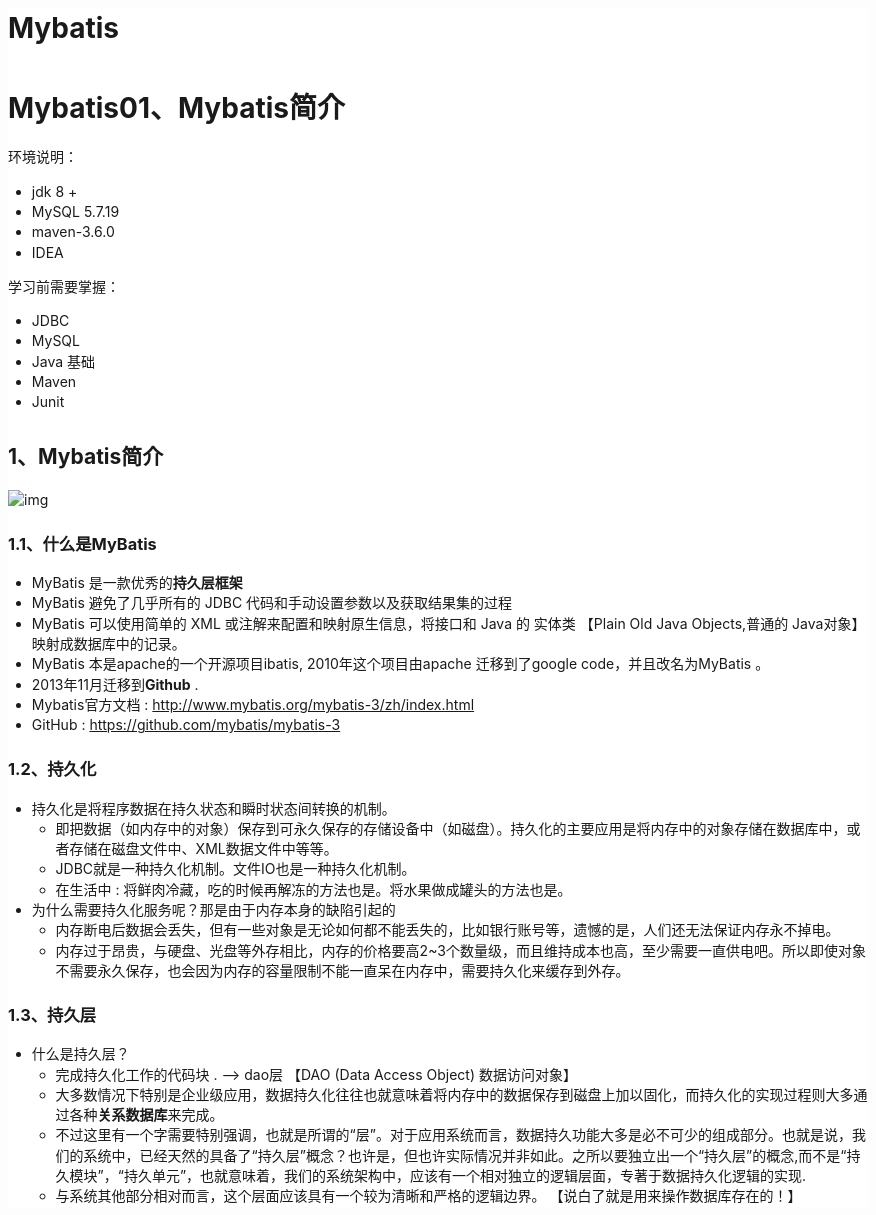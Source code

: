 # Mybatis



# Mybatis01、Mybatis简介

环境说明：

- jdk 8 +
- MySQL 5.7.19
- maven-3.6.0
- IDEA

学习前需要掌握：

- JDBC
- MySQL
- Java 基础
- Maven
- Junit

## 1、Mybatis简介

![img](https://kuangstudy.oss-cn-beijing.aliyuncs.com/bbs/2021/04/01/kuangstudyb0b1cef3-3796-4822-bfe8-52a894961853.png)

### 1.1、什么是MyBatis

- MyBatis 是一款优秀的**持久层框架**
- MyBatis 避免了几乎所有的 JDBC 代码和手动设置参数以及获取结果集的过程
- MyBatis 可以使用简单的 XML 或注解来配置和映射原生信息，将接口和 Java 的 实体类 【Plain Old Java Objects,普通的 Java对象】映射成数据库中的记录。
- MyBatis 本是apache的一个开源项目ibatis, 2010年这个项目由apache 迁移到了google code，并且改名为MyBatis 。
- 2013年11月迁移到**Github** .
- Mybatis官方文档 : http://www.mybatis.org/mybatis-3/zh/index.html
- GitHub : https://github.com/mybatis/mybatis-3

### 1.2、持久化

- 持久化是将程序数据在持久状态和瞬时状态间转换的机制。
  - 即把数据（如内存中的对象）保存到可永久保存的存储设备中（如磁盘）。持久化的主要应用是将内存中的对象存储在数据库中，或者存储在磁盘文件中、XML数据文件中等等。
  - JDBC就是一种持久化机制。文件IO也是一种持久化机制。
  - 在生活中 : 将鲜肉冷藏，吃的时候再解冻的方法也是。将水果做成罐头的方法也是。
- 为什么需要持久化服务呢？那是由于内存本身的缺陷引起的
  - 内存断电后数据会丢失，但有一些对象是无论如何都不能丢失的，比如银行账号等，遗憾的是，人们还无法保证内存永不掉电。
  - 内存过于昂贵，与硬盘、光盘等外存相比，内存的价格要高2~3个数量级，而且维持成本也高，至少需要一直供电吧。所以即使对象不需要永久保存，也会因为内存的容量限制不能一直呆在内存中，需要持久化来缓存到外存。

### 1.3、持久层

- 什么是持久层？
  - 完成持久化工作的代码块 . ——> dao层 【DAO (Data Access Object) 数据访问对象】
  - 大多数情况下特别是企业级应用，数据持久化往往也就意味着将内存中的数据保存到磁盘上加以固化，而持久化的实现过程则大多通过各种**关系数据库**来完成。
  - 不过这里有一个字需要特别强调，也就是所谓的“层”。对于应用系统而言，数据持久功能大多是必不可少的组成部分。也就是说，我们的系统中，已经天然的具备了“持久层”概念？也许是，但也许实际情况并非如此。之所以要独立出一个“持久层”的概念,而不是“持久模块”，“持久单元”，也就意味着，我们的系统架构中，应该有一个相对独立的逻辑层面，专著于数据持久化逻辑的实现.
  - 与系统其他部分相对而言，这个层面应该具有一个较为清晰和严格的逻辑边界。 【说白了就是用来操作数据库存在的！】
